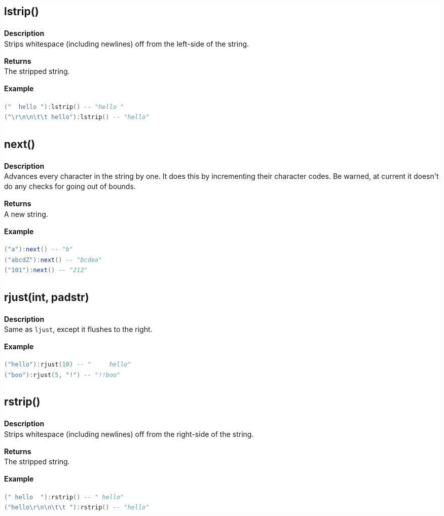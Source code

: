 ## lstrip()

**Description**  
Strips whitespace (including newlines) off from the left-side of the string.

**Returns**  
The stripped string.

**Example**  
``` lua
("  hello "):lstrip() -- "hello "
("\r\n\n\t\t hello"):lstrip() -- "hello"
```

## next()

**Description**  
Advances every character in the string by one. It does this by incrementing their character codes. Be warned, at current it doesn't do any checks for going out of bounds.

**Returns**  
A new string.

**Example**  
``` lua
("a"):next() -- "b"
("abcdZ"):next() -- "bcdea"
("101"):next() -- "212"
```

## rjust(int, padstr)

**Description**  
Same as `ljust`, except it flushes to the right.

**Example**  
``` lua
("hello"):rjust(10) -- "     hello"
("boo"):rjust(5, "!") -- "!!boo"
```

## rstrip()

**Description**  
Strips whitespace (including newlines) off from the right-side of the string.

**Returns**  
The stripped string.

**Example**  
``` lua
(" hello  "):rstrip() -- " hello"
("hello\r\n\n\t\t "):rstrip() -- "hello"
```
